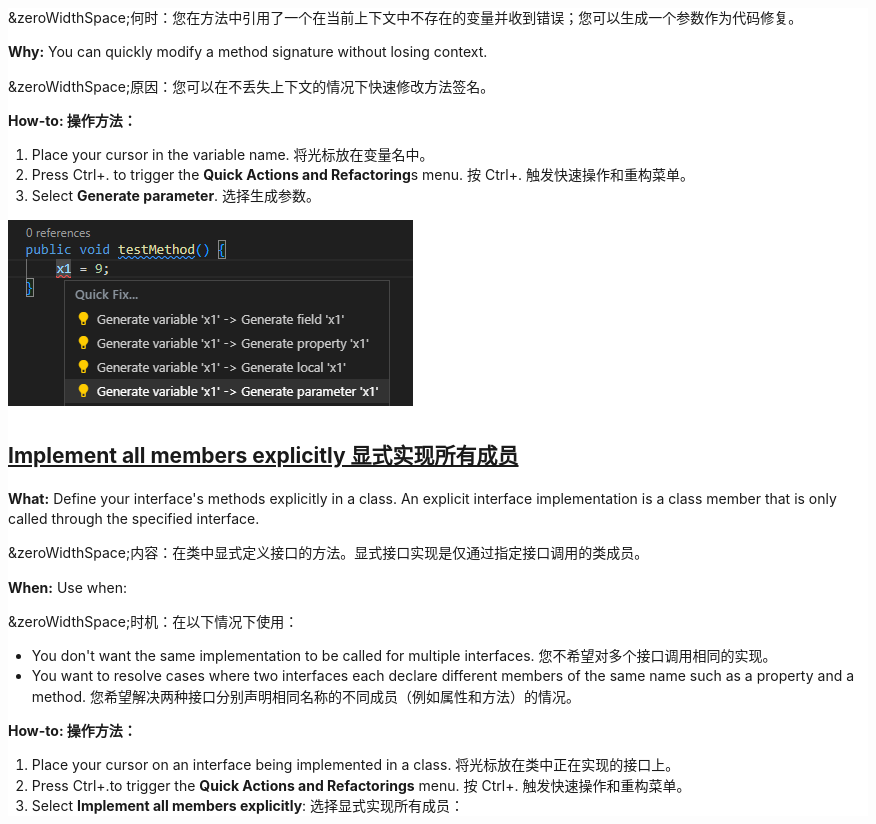 &zeroWidthSpace;何时：您在方法中引用了一个在当前上下文中不存在的变量并收到错误；您可以生成一个参数作为代码修复。

**Why:** You can quickly modify a method signature without losing context.

&zeroWidthSpace;原因：您可以在不丢失上下文的情况下快速修改方法签名。

**How-to:
操作方法：**

1. Place your cursor in the variable name.
   将光标放在变量名中。
2. Press Ctrl+. to trigger the **Quick Actions and Refactoring**s menu.
   按 Ctrl+. 触发快速操作和重构菜单。
3. Select **Generate parameter**.
   选择生成参数。

![Generate parameter example](./Refactoring_img/add-parameter-check.png)

## [Implement all members explicitly 显式实现所有成员](https://code.visualstudio.com/docs/csharp/refactoring#_implement-all-members-explicitly)

**What:** Define your interface's methods explicitly in a class. An explicit interface implementation is a class member that is only called through the specified interface.

&zeroWidthSpace;内容：在类中显式定义接口的方法。显式接口实现是仅通过指定接口调用的类成员。

**When:** Use when:

&zeroWidthSpace;时机：在以下情况下使用：

- You don't want the same implementation to be called for multiple interfaces.
  您不希望对多个接口调用相同的实现。
- You want to resolve cases where two interfaces each declare different members of the same name such as a property and a method.
  您希望解决两种接口分别声明相同名称的不同成员（例如属性和方法）的情况。

**How-to:
操作方法：**

1. Place your cursor on an interface being implemented in a class.
   将光标放在类中正在实现的接口上。
2. Press Ctrl+.to trigger the **Quick Actions and Refactorings** menu.
   按 Ctrl+. 触发快速操作和重构菜单。
3. Select **Implement all members explicitly**:
   选择显式实现所有成员：
